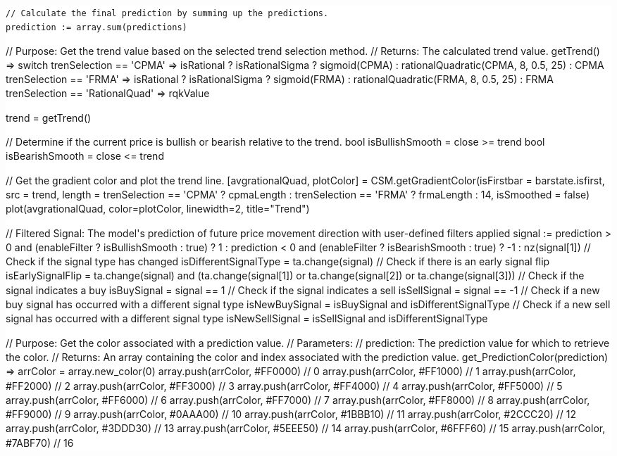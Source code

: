     // Calculate the final prediction by summing up the predictions.
    prediction := array.sum(predictions)

// Purpose: Get the trend value based on the selected trend selection method.
// Returns: The calculated trend value.
getTrend() =>
    switch
        trenSelection == 'CPMA' => isRational ? isRationalSigma ? sigmoid(CPMA) : rationalQuadratic(CPMA, 8, 0.5, 25) : CPMA
        trenSelection == 'FRMA' => isRational ? isRationalSigma ? sigmoid(FRMA) : rationalQuadratic(FRMA, 8, 0.5, 25) : FRMA
        trenSelection == 'RationalQuad' => rqkValue

trend = getTrend()

// Determine if the current price is bullish or bearish relative to the trend.
bool isBullishSmooth = close >= trend
bool isBearishSmooth = close <= trend

// Get the gradient color and plot the trend line.
[avgrationalQuad, plotColor] = CSM.getGradientColor(isFirstbar = barstate.isfirst, src = trend, length = trenSelection == 'CPMA' ? cpmaLength : trenSelection == 'FRMA' ? frmaLength : 14, isSmoothed = false)
plot(avgrationalQuad, color=plotColor, linewidth=2, title="Trend")


// Filtered Signal: The model's prediction of future price movement direction with user-defined filters applied
signal := prediction > 0 and (enableFilter ? isBullishSmooth : true) ? 1 : prediction < 0 and (enableFilter ? isBearishSmooth : true) ? -1 : nz(signal[1])
// Check if the signal type has changed
isDifferentSignalType = ta.change(signal)
// Check if there is an early signal flip
isEarlySignalFlip = ta.change(signal) and (ta.change(signal[1]) or ta.change(signal[2]) or ta.change(signal[3]))
// Check if the signal indicates a buy
isBuySignal = signal == 1
// Check if the signal indicates a sell
isSellSignal = signal == -1
// Check if a new buy signal has occurred with a different signal type
isNewBuySignal = isBuySignal and isDifferentSignalType
// Check if a new sell signal has occurred with a different signal type
isNewSellSignal = isSellSignal and isDifferentSignalType

// Purpose: Get the color associated with a prediction value.
// Parameters:
// prediction: The prediction value for which to retrieve the color.
// Returns: An array containing the color and index associated with the prediction value.
get_PredictionColor(prediction) =>
    arrColor = array.new_color(0)
    array.push(arrColor, #FF0000)  // 0
    array.push(arrColor, #FF1000)  // 1
    array.push(arrColor, #FF2000)  // 2
    array.push(arrColor, #FF3000)  // 3
    array.push(arrColor, #FF4000)  // 4
    array.push(arrColor, #FF5000)  // 5
    array.push(arrColor, #FF6000)  // 6
    array.push(arrColor, #FF7000)  // 7
    array.push(arrColor, #FF8000)  // 8
    array.push(arrColor, #FF9000)  // 9
    array.push(arrColor, #0AAA00)  // 10
    array.push(arrColor, #1BBB10)  // 11
    array.push(arrColor, #2CCC20)  // 12
    array.push(arrColor, #3DDD30)  // 13
    array.push(arrColor, #5EEE50)  // 14
    array.push(arrColor, #6FFF60)  // 15
    array.push(arrColor, #7ABF70)  // 16